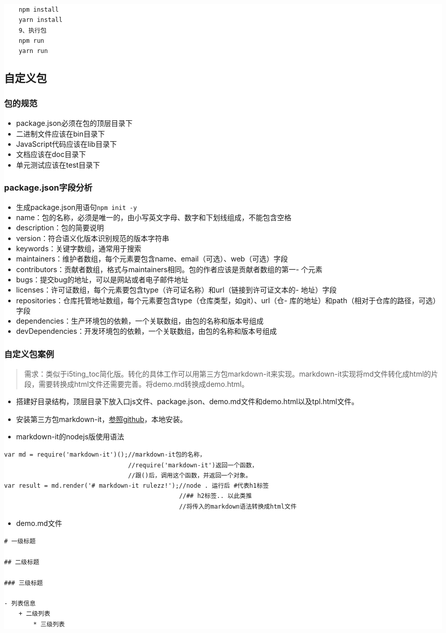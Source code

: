 ```
    npm install
    yarn install
    9、执行包
    npm run
    yarn run
```

## 自定义包
### 包的规范
- package.json必须在包的顶层目录下
- 二进制文件应该在bin目录下
- JavaScript代码应该在lib目录下
- 文档应该在doc目录下
- 单元测试应该在test目录下

### package.json字段分析
- 生成package.json用语句`npm init -y`
- name：包的名称，必须是唯一的，由小写英文字母、数字和下划线组成，不能包含空格
- description：包的简要说明
- version：符合语义化版本识别规范的版本字符串
- keywords：关键字数组，通常用于搜索
- maintainers：维护者数组，每个元素要包含name、email（可选）、web（可选）字段
- contributors：贡献者数组，格式与maintainers相同。包的作者应该是贡献者数组的第一- 个元素
- bugs：提交bug的地址，可以是网站或者电子邮件地址
- licenses：许可证数组，每个元素要包含type（许可证名称）和url（链接到许可证文本的- 地址）字段
- repositories：仓库托管地址数组，每个元素要包含type（仓库类型，如git）、url（仓- 库的地址）和path（相对于仓库的路径，可选）字段
- dependencies：生产环境包的依赖，一个关联数组，由包的名称和版本号组成
- devDependencies：开发环境包的依赖，一个关联数组，由包的名称和版本号组成

### 自定义包案例
> 需求：类似于i5ting_toc简化版。转化的具体工作可以用第三方包markdown-it来实现。markdown-it实现将md文件转化成html的片段，需要转换成html文件还需要完善。将demo.md转换成demo.html。

- 搭建好目录结构，顶层目录下放入口js文件、package.json、demo.md文件和demo.html以及tpl.html文件。
- 安装第三方包markdown-it，[参照github](https://github.com/markdown-it/markdown-it)，本地安装。

- markdown-it的nodejs版使用语法

```
var md = require('markdown-it')();//markdown-it包的名称，
                                  //require('markdown-it')返回一个函数，
                                  //跟()后，调用这个函数，并返回一个对象。
var result = md.render('# markdown-it rulezz!');//node . 运行后 #代表h1标签
                                                //## h2标签.. 以此类推
                                                //将传入的markdown语法转换成html文件
```

- demo.md文件

```
# 一级标题

## 二级标题

### 三级标题

- 列表信息
    + 二级列表
        * 三级列表
```

